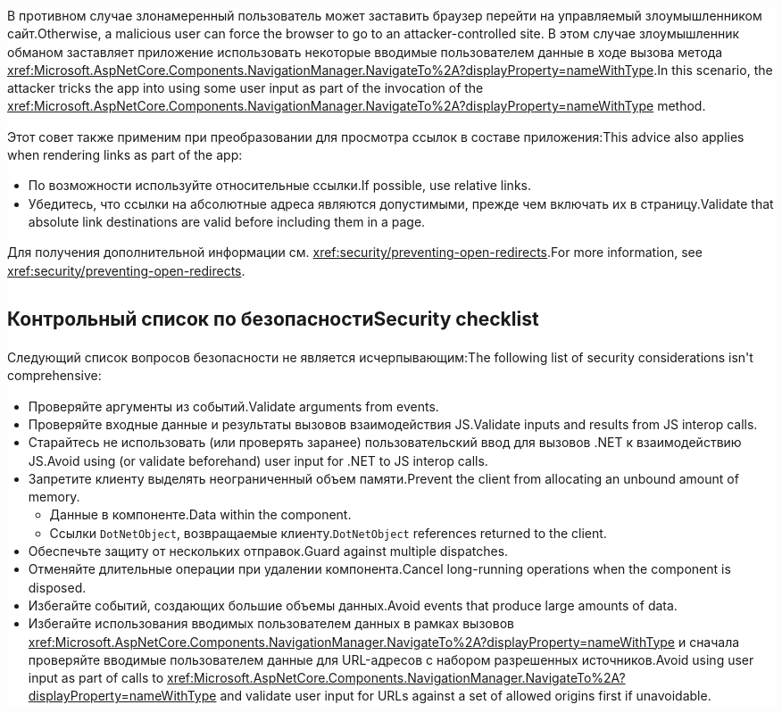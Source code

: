 <span data-ttu-id="d9fb5-385">В противном случае злонамеренный пользователь может заставить браузер перейти на управляемый злоумышленником сайт.</span><span class="sxs-lookup"><span data-stu-id="d9fb5-385">Otherwise, a malicious user can force the browser to go to an attacker-controlled site.</span></span> <span data-ttu-id="d9fb5-386">В этом случае злоумышленник обманом заставляет приложение использовать некоторые вводимые пользователем данные в ходе вызова метода <xref:Microsoft.AspNetCore.Components.NavigationManager.NavigateTo%2A?displayProperty=nameWithType>.</span><span class="sxs-lookup"><span data-stu-id="d9fb5-386">In this scenario, the attacker tricks the app into using some user input as part of the invocation of the <xref:Microsoft.AspNetCore.Components.NavigationManager.NavigateTo%2A?displayProperty=nameWithType> method.</span></span>

<span data-ttu-id="d9fb5-387">Этот совет также применим при преобразовании для просмотра ссылок в составе приложения:</span><span class="sxs-lookup"><span data-stu-id="d9fb5-387">This advice also applies when rendering links as part of the app:</span></span>

* <span data-ttu-id="d9fb5-388">По возможности используйте относительные ссылки.</span><span class="sxs-lookup"><span data-stu-id="d9fb5-388">If possible, use relative links.</span></span>
* <span data-ttu-id="d9fb5-389">Убедитесь, что ссылки на абсолютные адреса являются допустимыми, прежде чем включать их в страницу.</span><span class="sxs-lookup"><span data-stu-id="d9fb5-389">Validate that absolute link destinations are valid before including them in a page.</span></span>

<span data-ttu-id="d9fb5-390">Для получения дополнительной информации см. <xref:security/preventing-open-redirects>.</span><span class="sxs-lookup"><span data-stu-id="d9fb5-390">For more information, see <xref:security/preventing-open-redirects>.</span></span>

## <a name="security-checklist"></a><span data-ttu-id="d9fb5-391">Контрольный список по безопасности</span><span class="sxs-lookup"><span data-stu-id="d9fb5-391">Security checklist</span></span>

<span data-ttu-id="d9fb5-392">Следующий список вопросов безопасности не является исчерпывающим:</span><span class="sxs-lookup"><span data-stu-id="d9fb5-392">The following list of security considerations isn't comprehensive:</span></span>

* <span data-ttu-id="d9fb5-393">Проверяйте аргументы из событий.</span><span class="sxs-lookup"><span data-stu-id="d9fb5-393">Validate arguments from events.</span></span>
* <span data-ttu-id="d9fb5-394">Проверяйте входные данные и результаты вызовов взаимодействия JS.</span><span class="sxs-lookup"><span data-stu-id="d9fb5-394">Validate inputs and results from JS interop calls.</span></span>
* <span data-ttu-id="d9fb5-395">Старайтесь не использовать (или проверять заранее) пользовательский ввод для вызовов .NET к взаимодействию JS.</span><span class="sxs-lookup"><span data-stu-id="d9fb5-395">Avoid using (or validate beforehand) user input for .NET to JS interop calls.</span></span>
* <span data-ttu-id="d9fb5-396">Запретите клиенту выделять неограниченный объем памяти.</span><span class="sxs-lookup"><span data-stu-id="d9fb5-396">Prevent the client from allocating an unbound amount of memory.</span></span>
  * <span data-ttu-id="d9fb5-397">Данные в компоненте.</span><span class="sxs-lookup"><span data-stu-id="d9fb5-397">Data within the component.</span></span>
  * <span data-ttu-id="d9fb5-398">Ссылки `DotNetObject`, возвращаемые клиенту.</span><span class="sxs-lookup"><span data-stu-id="d9fb5-398">`DotNetObject` references returned to the client.</span></span>
* <span data-ttu-id="d9fb5-399">Обеспечьте защиту от нескольких отправок.</span><span class="sxs-lookup"><span data-stu-id="d9fb5-399">Guard against multiple dispatches.</span></span>
* <span data-ttu-id="d9fb5-400">Отменяйте длительные операции при удалении компонента.</span><span class="sxs-lookup"><span data-stu-id="d9fb5-400">Cancel long-running operations when the component is disposed.</span></span>
* <span data-ttu-id="d9fb5-401">Избегайте событий, создающих большие объемы данных.</span><span class="sxs-lookup"><span data-stu-id="d9fb5-401">Avoid events that produce large amounts of data.</span></span>
* <span data-ttu-id="d9fb5-402">Избегайте использования вводимых пользователем данных в рамках вызовов <xref:Microsoft.AspNetCore.Components.NavigationManager.NavigateTo%2A?displayProperty=nameWithType> и сначала проверяйте вводимые пользователем данные для URL-адресов с набором разрешенных источников.</span><span class="sxs-lookup"><span data-stu-id="d9fb5-402">Avoid using user input as part of calls to <xref:Microsoft.AspNetCore.Components.NavigationManager.NavigateTo%2A?displayProperty=nameWithType> and validate user input for URLs against a set of allowed origins first if unavoidable.</span></span>